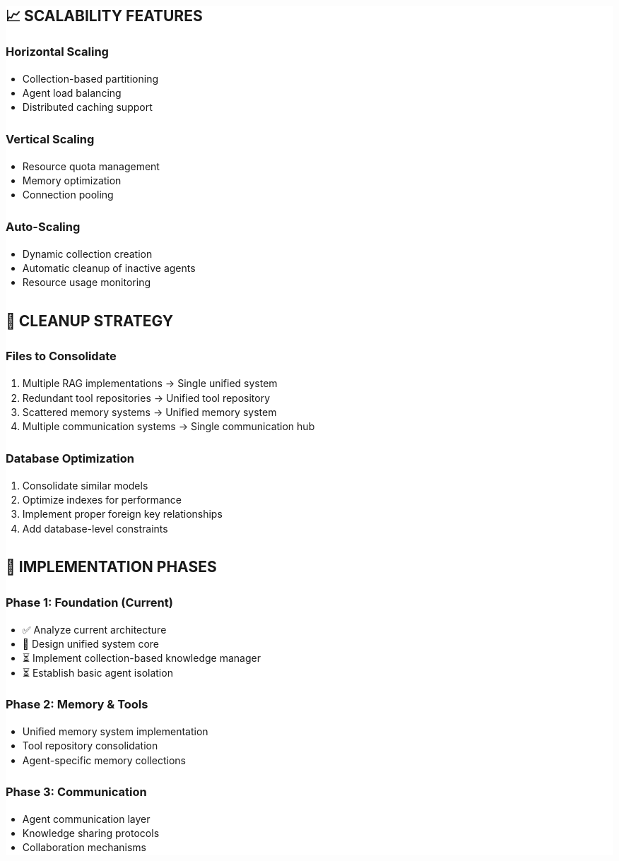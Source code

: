 ## 📈 **SCALABILITY FEATURES**

### **Horizontal Scaling**
- Collection-based partitioning
- Agent load balancing
- Distributed caching support

### **Vertical Scaling**
- Resource quota management
- Memory optimization
- Connection pooling

### **Auto-Scaling**
- Dynamic collection creation
- Automatic cleanup of inactive agents
- Resource usage monitoring

## 🧹 **CLEANUP STRATEGY**

### **Files to Consolidate**
1. Multiple RAG implementations → Single unified system
2. Redundant tool repositories → Unified tool repository
3. Scattered memory systems → Unified memory system
4. Multiple communication systems → Single communication hub

### **Database Optimization**
1. Consolidate similar models
2. Optimize indexes for performance
3. Implement proper foreign key relationships
4. Add database-level constraints

## 🎯 **IMPLEMENTATION PHASES**

### **Phase 1: Foundation (Current)**
- ✅ Analyze current architecture
- 🔄 Design unified system core
- ⏳ Implement collection-based knowledge manager
- ⏳ Establish basic agent isolation

### **Phase 2: Memory & Tools**
- Unified memory system implementation
- Tool repository consolidation
- Agent-specific memory collections

### **Phase 3: Communication**
- Agent communication layer
- Knowledge sharing protocols
- Collaboration mechanisms
